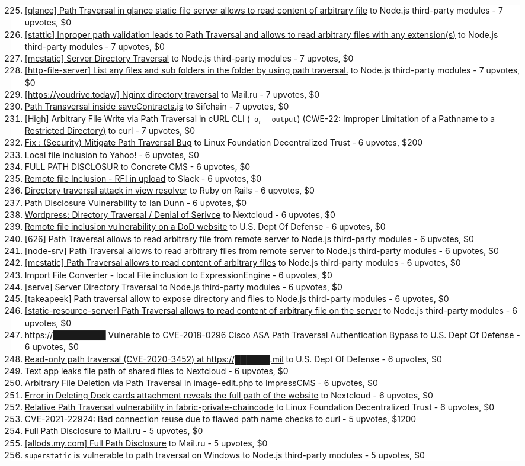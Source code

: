 225. [[glance] Path Traversal in glance static file server allows to read content of arbitrary file](https://hackerone.com/reports/310106) to Node.js third-party modules - 7 upvotes, $0
226. [[stattic] Inproper path validation leads to Path Traversal and allows to read arbitrary files with any extension(s)](https://hackerone.com/reports/319003) to Node.js third-party modules - 7 upvotes, $0
227. [[mcstatic] Server Directory Traversal](https://hackerone.com/reports/330285) to Node.js third-party modules - 7 upvotes, $0
228. [[http-file-server] List any files and sub folders in the folder by using path traversal.](https://hackerone.com/reports/570133) to Node.js third-party modules - 7 upvotes, $0
229. [[https://youdrive.today/] Nginx directory traversal](https://hackerone.com/reports/922446) to Mail.ru - 7 upvotes, $0
230. [Path Transversal inside saveContracts.js](https://hackerone.com/reports/1196917) to Sifchain - 7 upvotes, $0
231. [[High] Arbitrary File Write via Path Traversal in cURL CLI (`-o`, `--output`) (CWE-22: Improper Limitation of a Pathname to a Restricted Directory)](https://hackerone.com/reports/3120987) to curl - 7 upvotes, $0
232. [Fix : (Security) Mitigate Path Traversal Bug](https://hackerone.com/reports/1635321) to Linux Foundation Decentralized Trust - 6 upvotes, $200
233. [Local file inclusion ](https://hackerone.com/reports/1675) to Yahoo! - 6 upvotes, $0
234. [FULL PATH DISCLOSUR ](https://hackerone.com/reports/7736) to Concrete CMS - 6 upvotes, $0
235. [Remote file Inclusion - RFI in upload](https://hackerone.com/reports/14092) to Slack - 6 upvotes, $0
236. [Directory traversal attack in view resolver](https://hackerone.com/reports/3370) to Ruby on Rails - 6 upvotes, $0
237. [Path Disclosure Vulnerability](https://hackerone.com/reports/11729) to Ian Dunn - 6 upvotes, $0
238. [Wordpress: Directory Traversal / Denial of Serivce](https://hackerone.com/reports/163421) to Nextcloud - 6 upvotes, $0
239. [Remote file inclusion vulnerability on a DoD website](https://hackerone.com/reports/208481) to U.S. Dept Of Defense - 6 upvotes, $0
240. [[626] Path Traversal allows to read arbitrary file from remote server](https://hackerone.com/reports/311216) to Node.js third-party modules - 6 upvotes, $0
241. [[node-srv] Path Traversal allows to read arbitrary files from remote server](https://hackerone.com/reports/309124) to Node.js third-party modules - 6 upvotes, $0
242. [[mcstatic] Path Traversal allows to read content of arbitrary files](https://hackerone.com/reports/312907) to Node.js third-party modules - 6 upvotes, $0
243. [Import File Converter - local File inclusion ](https://hackerone.com/reports/341992) to ExpressionEngine - 6 upvotes, $0
244. [[serve] Server Directory Traversal](https://hackerone.com/reports/358645) to Node.js third-party modules - 6 upvotes, $0
245. [[takeapeek] Path traversal allow to expose directory and files](https://hackerone.com/reports/403736) to Node.js third-party modules - 6 upvotes, $0
246. [[static-resource-server]  Path Traversal allows to read content of arbitrary file on the server](https://hackerone.com/reports/432600) to Node.js third-party modules - 6 upvotes, $0
247. [https://█████████ Vulnerable to CVE-2018-0296 Cisco ASA Path Traversal Authentication Bypass](https://hackerone.com/reports/622864) to U.S. Dept Of Defense - 6 upvotes, $0
248. [Read-only path traversal (CVE-2020-3452)  at https://██████.mil](https://hackerone.com/reports/962908) to U.S. Dept Of Defense - 6 upvotes, $0
249. [Text app leaks file path of shared files](https://hackerone.com/reports/1246721) to Nextcloud - 6 upvotes, $0
250. [Arbitrary File Deletion via Path Traversal in image-edit.php](https://hackerone.com/reports/1081878) to ImpressCMS - 6 upvotes, $0
251. [Error in Deleting Deck cards attachment reveals the full path of the website](https://hackerone.com/reports/1354334) to Nextcloud - 6 upvotes, $0
252. [Relative Path Traversal vulnerability in fabric-private-chaincode](https://hackerone.com/reports/1690377) to Linux Foundation Decentralized Trust - 6 upvotes, $0
253. [CVE-2021-22924: Bad connection reuse due to flawed path name checks](https://hackerone.com/reports/1223565) to curl - 5 upvotes, $1200
254. [Full Path Disclosure](https://hackerone.com/reports/47876) to Mail.ru - 5 upvotes, $0
255. [[allods.my.com] Full Path Disclosure](https://hackerone.com/reports/97319) to Mail.ru - 5 upvotes, $0
256. [`superstatic` is vulnerable to path traversal on Windows](https://hackerone.com/reports/319951) to Node.js third-party modules - 5 upvotes, $0